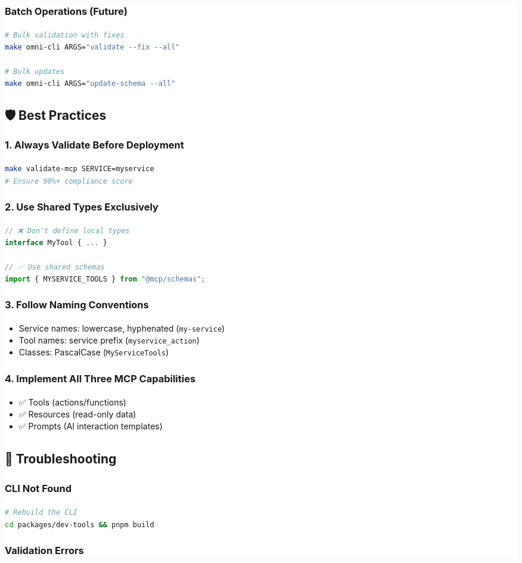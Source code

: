 ### Batch Operations (Future)

```bash
# Bulk validation with fixes
make omni-cli ARGS="validate --fix --all"

# Bulk updates
make omni-cli ARGS="update-schema --all"
```

## 🛡️ Best Practices

### 1. **Always Validate Before Deployment**

```bash
make validate-mcp SERVICE=myservice
# Ensure 90%+ compliance score
```

### 2. **Use Shared Types Exclusively**

```typescript
// ❌ Don't define local types
interface MyTool { ... }

// ✅ Use shared schemas
import { MYSERVICE_TOOLS } from "@mcp/schemas";
```

### 3. **Follow Naming Conventions**

- Service names: lowercase, hyphenated (`my-service`)
- Tool names: service prefix (`myservice_action`)
- Classes: PascalCase (`MyServiceTools`)

### 4. **Implement All Three MCP Capabilities**

- ✅ Tools (actions/functions)
- ✅ Resources (read-only data)
- ✅ Prompts (AI interaction templates)

## 🐛 Troubleshooting

### CLI Not Found

```bash
# Rebuild the CLI
cd packages/dev-tools && pnpm build
```

### Validation Errors
